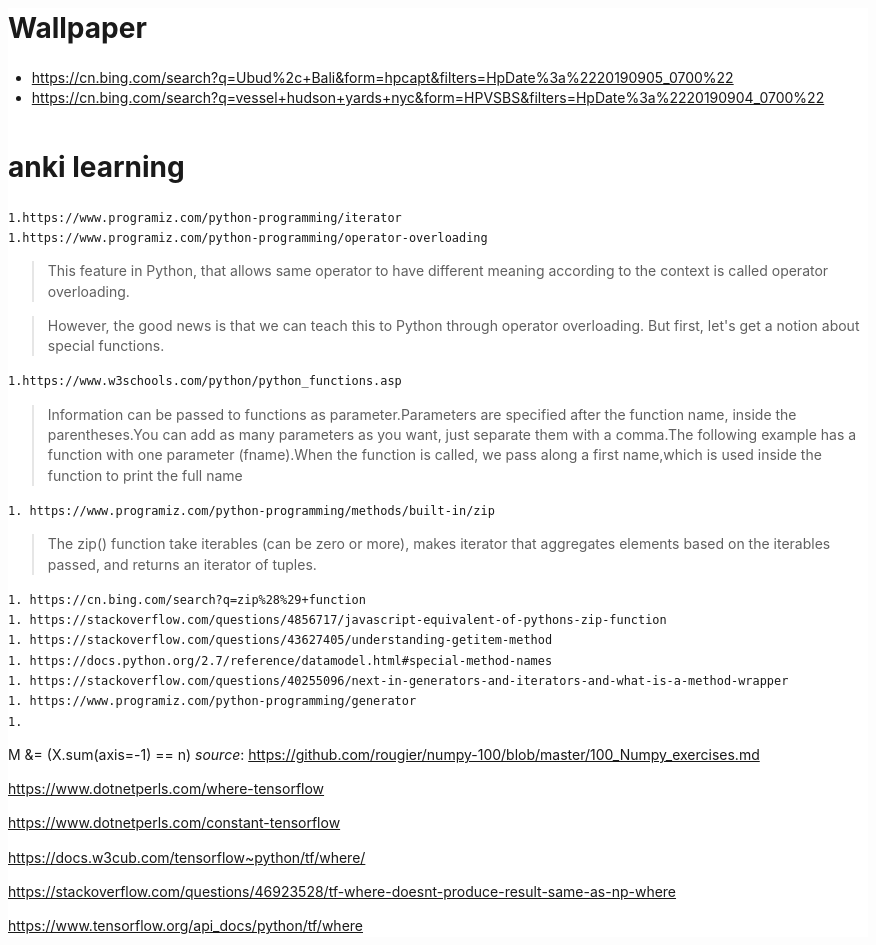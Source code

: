 




# Wallpaper
- https://cn.bing.com/search?q=Ubud%2c+Bali&form=hpcapt&filters=HpDate%3a%2220190905_0700%22
- https://cn.bing.com/search?q=vessel+hudson+yards+nyc&form=HPVSBS&filters=HpDate%3a%2220190904_0700%22



# anki learning

	1.https://www.programiz.com/python-programming/iterator
	1.https://www.programiz.com/python-programming/operator-overloading

> This feature in Python, that allows same operator to have different meaning according to the context is called operator overloading.

> However, the good news is that we can teach this to Python through operator overloading. But first, let's get a notion about special functions.

	1.https://www.w3schools.com/python/python_functions.asp
> Information can be passed to functions as parameter.Parameters are specified after the function name, inside the parentheses.You can add as many parameters as you want, just separate them with a comma.The following example has a function with one parameter (fname).When the function is called, we pass along a first name,which is used inside the function to print the full name

	1. https://www.programiz.com/python-programming/methods/built-in/zip
>  The zip() function take iterables (can be zero or more), makes iterator that aggregates elements based on the iterables passed, and returns an iterator of tuples. 


	1. https://cn.bing.com/search?q=zip%28%29+function
	1. https://stackoverflow.com/questions/4856717/javascript-equivalent-of-pythons-zip-function
	1. https://stackoverflow.com/questions/43627405/understanding-getitem-method
	1. https://docs.python.org/2.7/reference/datamodel.html#special-method-names
	1. https://stackoverflow.com/questions/40255096/next-in-generators-and-iterators-and-what-is-a-method-wrapper
	1. https://www.programiz.com/python-programming/generator
	1.



M &= (X.sum(axis=-1) == n)
*source*: https://github.com/rougier/numpy-100/blob/master/100_Numpy_exercises.md


https://www.dotnetperls.com/where-tensorflow

https://www.dotnetperls.com/constant-tensorflow

https://docs.w3cub.com/tensorflow~python/tf/where/

https://stackoverflow.com/questions/46923528/tf-where-doesnt-produce-result-same-as-np-where

https://www.tensorflow.org/api_docs/python/tf/where
